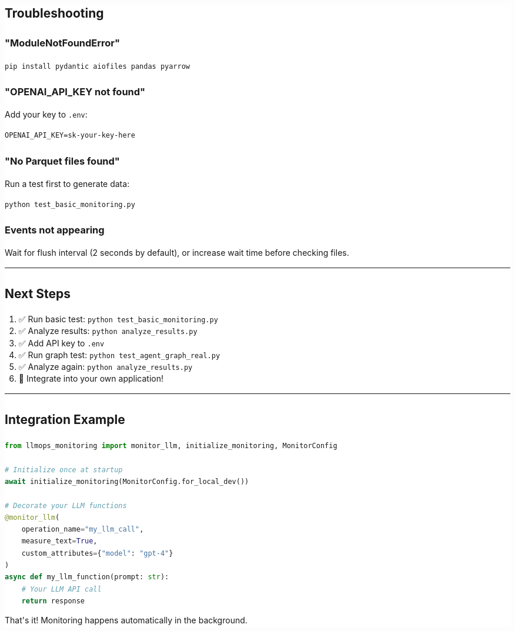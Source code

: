 ## Troubleshooting

### "ModuleNotFoundError"
```bash
pip install pydantic aiofiles pandas pyarrow
```

### "OPENAI_API_KEY not found"
Add your key to `.env`:
```
OPENAI_API_KEY=sk-your-key-here
```

### "No Parquet files found"
Run a test first to generate data:
```bash
python test_basic_monitoring.py
```

### Events not appearing
Wait for flush interval (2 seconds by default), or increase wait time before checking files.

---

## Next Steps

1. ✅ Run basic test: `python test_basic_monitoring.py`
2. ✅ Analyze results: `python analyze_results.py`
3. ✅ Add API key to `.env`
4. ✅ Run graph test: `python test_agent_graph_real.py`
5. ✅ Analyze again: `python analyze_results.py`
6. 🚀 Integrate into your own application!

---

## Integration Example

```python
from llmops_monitoring import monitor_llm, initialize_monitoring, MonitorConfig

# Initialize once at startup
await initialize_monitoring(MonitorConfig.for_local_dev())

# Decorate your LLM functions
@monitor_llm(
    operation_name="my_llm_call",
    measure_text=True,
    custom_attributes={"model": "gpt-4"}
)
async def my_llm_function(prompt: str):
    # Your LLM API call
    return response
```

That's it! Monitoring happens automatically in the background.
